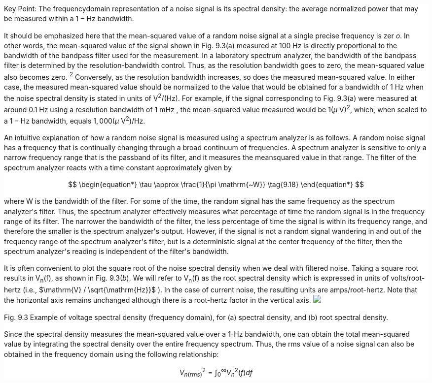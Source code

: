 Key Point: The frequencydomain representation of a noise signal is its spectral density: the average normalized power that may be measured within a $1-\mathrm{Hz}$ bandwidth.

It should be emphasized here that the mean-squared value of a random noise signal at a single precise frequency is zer $o$. In other words, the mean-squared value of the signal shown in Fig. 9.3(a) measured at 100 Hz is directly proportional to the bandwidth of the bandpass filter used for the measurement. In a laboratory spectrum analyzer, the bandwidth of the bandpass filter is determined by the resolution-bandwidth control. Thus, as the resolution bandwidth goes to zero, the mean-squared value also becomes zero. ${ }^{2}$ Conversely, as the resolution bandwidth increases, so does the measured mean-squared value. In either case, the measured mean-squared value should be normalized to the value that would be obtained for a bandwidth of 1 Hz when the noise spectral density is stated in units of $\mathrm{V}^{2} /(\mathrm{Hz})$. For example, if the signal corresponding to Fig. 9.3(a) were measured at around 0.1 Hz using a resolution bandwidth of 1 mHz , the mean-squared value measured would be $1(\mu \mathrm{~V})^{2}$, which, when scaled to a $1-\mathrm{Hz}$ bandwidth, equals $1,000\left(\mu \mathrm{~V}^{2}\right) / \mathrm{Hz}$.

An intuitive explanation of how a random noise signal is measured using a spectrum analyzer is as follows. A random noise signal has a frequency that is continually changing through a broad continuum of frequencies. A spectrum analyzer is sensitive to only a narrow frequency range that is the passband of its filter, and it measures the meansquared value in that range. The filter of the spectrum analyzer reacts with a time constant approximately given by

$$
\begin{equation*}
\tau \approx \frac{1}{\pi \mathrm{~W}} \tag{9.18}
\end{equation*}
$$

where W is the bandwidth of the filter. For some of the time, the random signal has the same frequency as the spectrum analyzer's filter. Thus, the spectrum analyzer effectively measures what percentage of time the random signal is in the frequency range of its filter. The narrower the bandwidth of the filter, the less percentage of time the signal is within its frequency range, and therefore the smaller is the spectrum analyzer's output. However, if the signal is not a random signal wandering in and out of the frequency range of the spectrum analyzer's filter, but is a deterministic signal at the center frequency of the filter, then the spectrum analyzer's reading is independent of the filter's bandwidth.

It is often convenient to plot the square root of the noise spectral density when we deal with filtered noise. Taking a square root results in $\mathrm{V}_{\mathrm{n}}(\mathrm{f})$, as shown in Fig. $9.3(b)$. We will refer to $\mathrm{V}_{\mathrm{n}}(\mathrm{f})$ as the root spectral density which is expressed in units of volts/root-hertz (i.e., $\mathrm{V} / \sqrt{\mathrm{Hz}}$ ). In the case of current noise, the resulting units are amps/root-hertz. Note that the horizontal axis remains unchanged although there is a root-hertz factor in the vertical axis.
![](https://cdn.mathpix.com/cropped/2024_11_07_2f1e461c896d7a95b701g-068.jpg?height=467&width=1348&top_left_y=1481&top_left_x=214)

Fig. 9.3 Example of voltage spectral density (frequency domain), for (a) spectral density, and (b) root spectral density.

Since the spectral density measures the mean-squared value over a 1-Hz bandwidth, one can obtain the total mean-squared value by integrating the spectral density over the entire frequency spectrum. Thus, the rms value of a noise signal can also be obtained in the frequency domain using the following relationship:

$$
\begin{equation*}
V_{n(r m s)}^{2}=\int_{0}^{\infty} V_{n}^{2}(f) d f \tag{9.19}
\end{equation*}
$$
